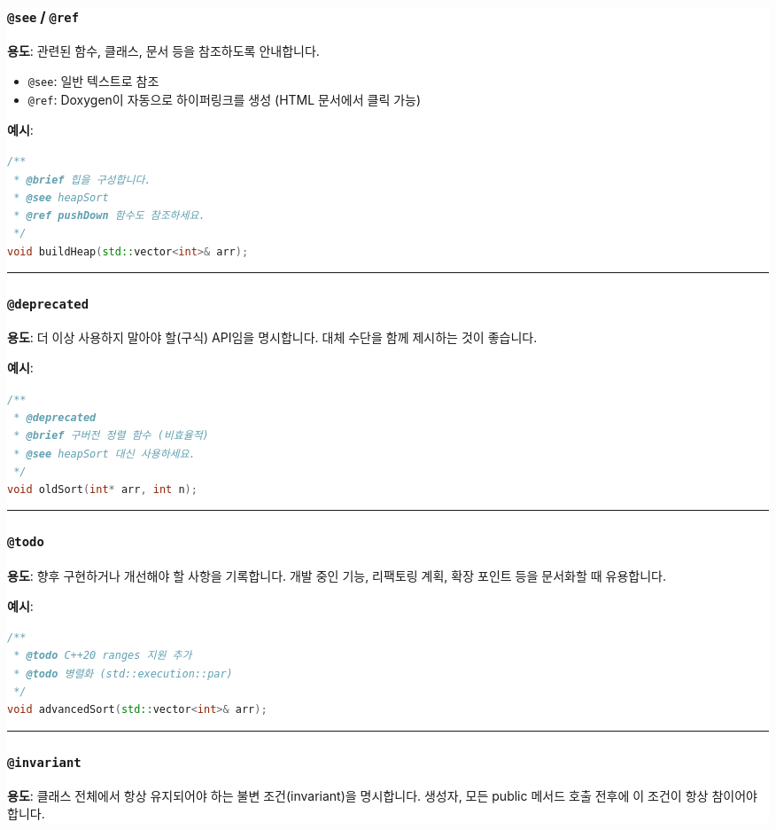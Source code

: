 
### `@see` / `@ref`

**용도**: 관련된 함수, 클래스, 문서 등을 참조하도록 안내합니다.  
- `@see`: 일반 텍스트로 참조  
- `@ref`: Doxygen이 자동으로 하이퍼링크를 생성 (HTML 문서에서 클릭 가능)

**예시**:

```cpp
/**
 * @brief 힙을 구성합니다.
 * @see heapSort
 * @ref pushDown 함수도 참조하세요.
 */
void buildHeap(std::vector<int>& arr);
```

---

### `@deprecated`

**용도**: 더 이상 사용하지 말아야 할(구식) API임을 명시합니다. 대체 수단을 함께 제시하는 것이 좋습니다.

**예시**:

```cpp
/**
 * @deprecated
 * @brief 구버전 정렬 함수 (비효율적)
 * @see heapSort 대신 사용하세요.
 */
void oldSort(int* arr, int n);
```

---

### `@todo`

**용도**: 향후 구현하거나 개선해야 할 사항을 기록합니다. 개발 중인 기능, 리팩토링 계획, 확장 포인트 등을 문서화할 때 유용합니다.

**예시**:

```cpp
/**
 * @todo C++20 ranges 지원 추가
 * @todo 병렬화 (std::execution::par)
 */
void advancedSort(std::vector<int>& arr);
```

---

### `@invariant`

**용도**: 클래스 전체에서 항상 유지되어야 하는 불변 조건(invariant)을 명시합니다. 생성자, 모든 public 메서드 호출 전후에 이 조건이 항상 참이어야 합니다.
